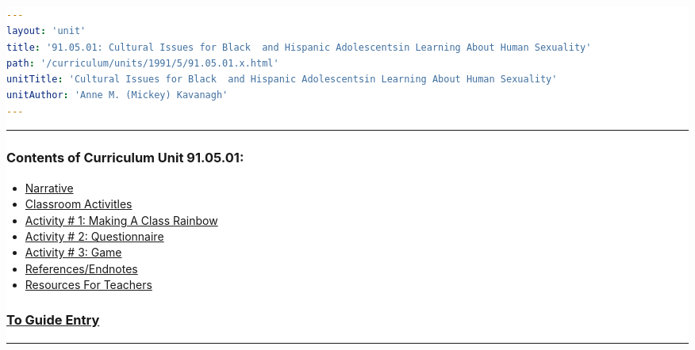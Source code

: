 ```yaml
---
layout: 'unit'
title: '91.05.01: Cultural Issues for Black  and Hispanic Adolescentsin Learning About Human Sexuality'
path: '/curriculum/units/1991/5/91.05.01.x.html'
unitTitle: 'Cultural Issues for Black  and Hispanic Adolescentsin Learning About Human Sexuality'
unitAuthor: 'Anne M. (Mickey) Kavanagh'
---
```


<body>
<hr/>
 <h3>
  Contents of Curriculum Unit 91.05.01:
 </h3>
 <ul>
  <a href="#a">
   <li>
    Narrative
   </li>
  </a>
  <a href="#b">
   <li>
    Classroom Activitles
   </li>
  </a>
  <a href="#c">
   <li>
    Activity # 1: Making A Class Rainbow
   </li>
  </a>
  <a href="#d">
   <li>
    Activity # 2: Questionnaire
   </li>
  </a>
  <a href="#e">
   <li>
    Activity # 3: Game
   </li>
  </a>
  <a href="#f">
   <li>
    References/Endnotes
   </li>
  </a>
  <a href="#g">
   <li>
    Resources For Teachers
   </li>
  </a>
 </ul>
 <h3>
  <a href="../../../guides/1991/5/91.05.01.x.html">
   To Guide Entry
  </a>
 </h3>
<hr/>